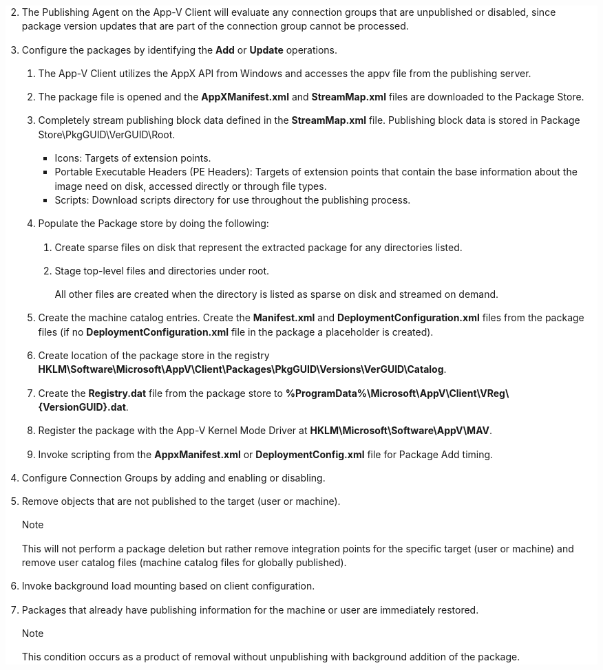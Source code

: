 2. The Publishing Agent on the App-V Client will evaluate any connection groups that are unpublished or disabled, since package version updates that are part of the connection group cannot be processed.

3. Configure the packages by identifying the **Add** or **Update** operations.

   1. The App-V Client utilizes the AppX API from Windows and accesses the appv file from the publishing server.

   2. The package file is opened and the **AppXManifest.xml** and **StreamMap.xml** files are downloaded to the Package Store.

   3. Completely stream publishing block data defined in the **StreamMap.xml** file. Publishing block data is stored in Package Store\\PkgGUID\\VerGUID\\Root.

       - Icons: Targets of extension points.
       - Portable Executable Headers (PE Headers): Targets of extension points that contain the base information about the image need on disk, accessed directly or through file types.
       - Scripts: Download scripts directory for use throughout the publishing process.

   4. Populate the Package store by doing the following:

      1. Create sparse files on disk that represent the extracted package for any directories listed.

      2. Stage top-level files and directories under root.

         All other files are created when the directory is listed as sparse on disk and streamed on demand.

   5. Create the machine catalog entries. Create the **Manifest.xml** and **DeploymentConfiguration.xml** files from the package files (if no **DeploymentConfiguration.xml** file in the package a placeholder is created).

   6. Create location of the package store in the registry **HKLM\\Software\\Microsoft\\AppV\\Client\\Packages\\PkgGUID\\Versions\\VerGUID\\Catalog**.

   7. Create the **Registry.dat** file from the package store to **%ProgramData%\\Microsoft\\AppV\\Client\\VReg\\{VersionGUID}.dat**.

   8. Register the package with the App-V Kernel Mode Driver at **HKLM\\Microsoft\\Software\\AppV\\MAV**.

   9. Invoke scripting from the **AppxManifest.xml** or **DeploymentConfig.xml** file for Package Add timing.

4. Configure Connection Groups by adding and enabling or disabling.

5. Remove objects that are not published to the target (user or machine).

   > [!NOTE]
    >This will not perform a package deletion but rather remove integration points for the specific target (user or machine) and remove user catalog files (machine catalog files for globally published).

6. Invoke background load mounting based on client configuration.

7. Packages that already have publishing information for the machine or user are immediately restored.

   > [!NOTE]
    >This condition occurs as a product of removal without unpublishing with background addition of the package.
